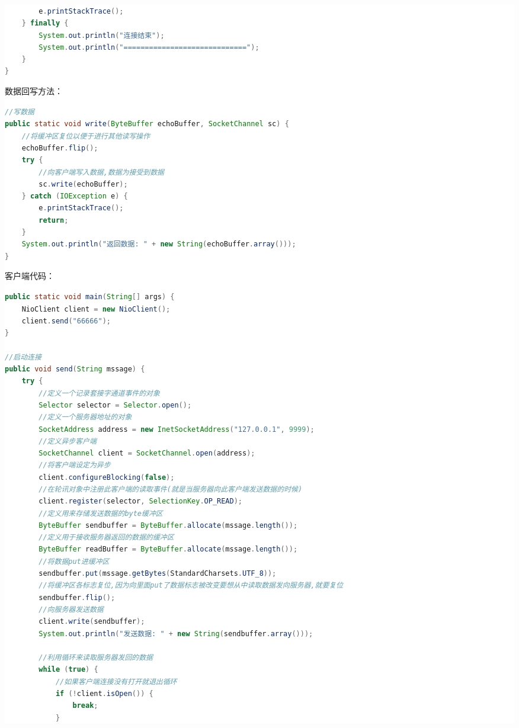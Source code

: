 ```java
        e.printStackTrace();
    } finally {
        System.out.println("连接结束");
        System.out.println("=============================");
    }
}
```

数据回写方法：

```java
//写数据
public static void write(ByteBuffer echoBuffer, SocketChannel sc) {
    //将缓冲区复位以便于进行其他读写操作
    echoBuffer.flip();
    try {
        //向客户端写入数据,数据为接受到数据
        sc.write(echoBuffer);
    } catch (IOException e) {
        e.printStackTrace();
        return;
    }
    System.out.println("返回数据: " + new String(echoBuffer.array()));
}
```

客户端代码：

```java
public static void main(String[] args) {
    NioClient client = new NioClient();
    client.send("66666");
}

//启动连接
public void send(String mssage) {
    try {
        //定义一个记录套接字通道事件的对象
        Selector selector = Selector.open();
        //定义一个服务器地址的对象
        SocketAddress address = new InetSocketAddress("127.0.0.1", 9999);
        //定义异步客户端
        SocketChannel client = SocketChannel.open(address);
        //将客户端设定为异步
        client.configureBlocking(false);
        //在轮讯对象中注册此客户端的读取事件(就是当服务器向此客户端发送数据的时候)
        client.register(selector, SelectionKey.OP_READ);
        //定义用来存储发送数据的byte缓冲区
        ByteBuffer sendbuffer = ByteBuffer.allocate(mssage.length());
        //定义用于接收服务器返回的数据的缓冲区
        ByteBuffer readBuffer = ByteBuffer.allocate(mssage.length());
        //将数据put进缓冲区
        sendbuffer.put(mssage.getBytes(StandardCharsets.UTF_8));
        //将缓冲区各标志复位,因为向里面put了数据标志被改变要想从中读取数据发向服务器,就要复位
        sendbuffer.flip();
        //向服务器发送数据
        client.write(sendbuffer);
        System.out.println("发送数据: " + new String(sendbuffer.array()));

        //利用循环来读取服务器发回的数据
        while (true) {
            //如果客户端连接没有打开就退出循环
            if (!client.isOpen()) {
                break;
            }
```